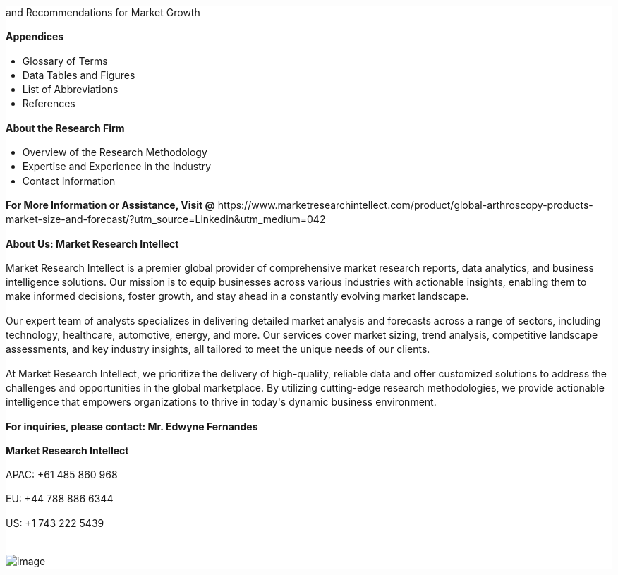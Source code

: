and Recommendations for Market Growth</li></ul><p><strong>Appendices</strong></p><ul><li>Glossary of Terms</li><li>Data Tables and Figures</li><li>List of Abbreviations</li><li>References</li></ul><p><strong>About the Research Firm</strong></p><ul><li>Overview of the Research Methodology</li><li>Expertise and Experience in the Industry</li><li>Contact Information</li></ul></div><div class="article-main__content" data-test-id="publishing-text-block"><p><span class="font-[700]"><strong>For More Information or Assistance, Visit @</strong>&nbsp;<a href="https://www.marketresearchintellect.com/product/global-arthroscopy-products-market-size-and-forecast/?utm_source=Linkedin&utm_medium=042">https://www.marketresearchintellect.com/product/global-arthroscopy-products-market-size-and-forecast/?utm_source=Linkedin&utm_medium=042</a></span></p><p><strong>About Us: Market Research Intellect</strong></p><p>Market Research Intellect is a premier global provider of comprehensive market research reports, data analytics, and business intelligence solutions. Our mission is to equip businesses across various industries with actionable insights, enabling them to make informed decisions, foster growth, and stay ahead in a constantly evolving market landscape.</p><p>Our expert team of analysts specializes in delivering detailed market analysis and forecasts across a range of sectors, including technology, healthcare, automotive, energy, and more. Our services cover market sizing, trend analysis, competitive landscape assessments, and key industry insights, all tailored to meet the unique needs of our clients.</p><p>At Market Research Intellect, we prioritize the delivery of high-quality, reliable data and offer customized solutions to address the challenges and opportunities in the global marketplace. By utilizing cutting-edge research methodologies, we provide actionable intelligence that empowers organizations to thrive in today's dynamic business environment.</p><p><strong>For inquiries, please contact: Mr. Edwyne Fernandes</strong></p><p><strong>Market Research Intellect</strong></p><p>APAC: +61 485 860 968</p><p>EU: +44 788 886 6344</p><p>US: +1 743 222 5439</p></div><div class="article-main__content" data-test-id="publishing-text-block">&nbsp;</div>
![image](https://github.com/user-attachments/assets/b6f4f6e5-8e52-4c1b-8522-7d9abadca123)
